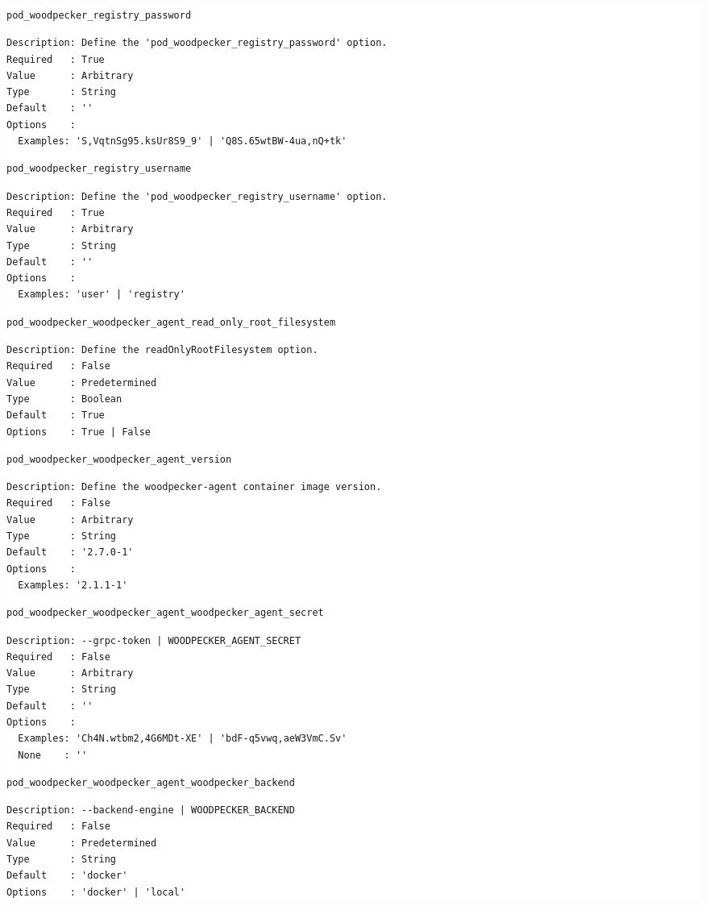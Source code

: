 `pod_woodpecker_registry_password`

    Description: Define the 'pod_woodpecker_registry_password' option.
    Required   : True
    Value      : Arbitrary
    Type       : String
    Default    : ''
    Options    :
      Examples: 'S,VqtnSg95.ksUr8S9_9' | 'Q8S.65wtBW-4ua,nQ+tk'

`pod_woodpecker_registry_username`

    Description: Define the 'pod_woodpecker_registry_username' option.
    Required   : True
    Value      : Arbitrary
    Type       : String
    Default    : ''
    Options    :
      Examples: 'user' | 'registry'

`pod_woodpecker_woodpecker_agent_read_only_root_filesystem`

    Description: Define the readOnlyRootFilesystem option.
    Required   : False
    Value      : Predetermined
    Type       : Boolean
    Default    : True
    Options    : True | False

`pod_woodpecker_woodpecker_agent_version`

    Description: Define the woodpecker-agent container image version.
    Required   : False
    Value      : Arbitrary
    Type       : String
    Default    : '2.7.0-1'
    Options    :
      Examples: '2.1.1-1'

`pod_woodpecker_woodpecker_agent_woodpecker_agent_secret`

    Description: --grpc-token | WOODPECKER_AGENT_SECRET
    Required   : False
    Value      : Arbitrary
    Type       : String
    Default    : ''
    Options    :
      Examples: 'Ch4N.wtbm2,4G6MDt-XE' | 'bdF-q5vwq,aeW3VmC.Sv'
      None    : ''

`pod_woodpecker_woodpecker_agent_woodpecker_backend`

    Description: --backend-engine | WOODPECKER_BACKEND
    Required   : False
    Value      : Predetermined
    Type       : String
    Default    : 'docker'
    Options    : 'docker' | 'local'
